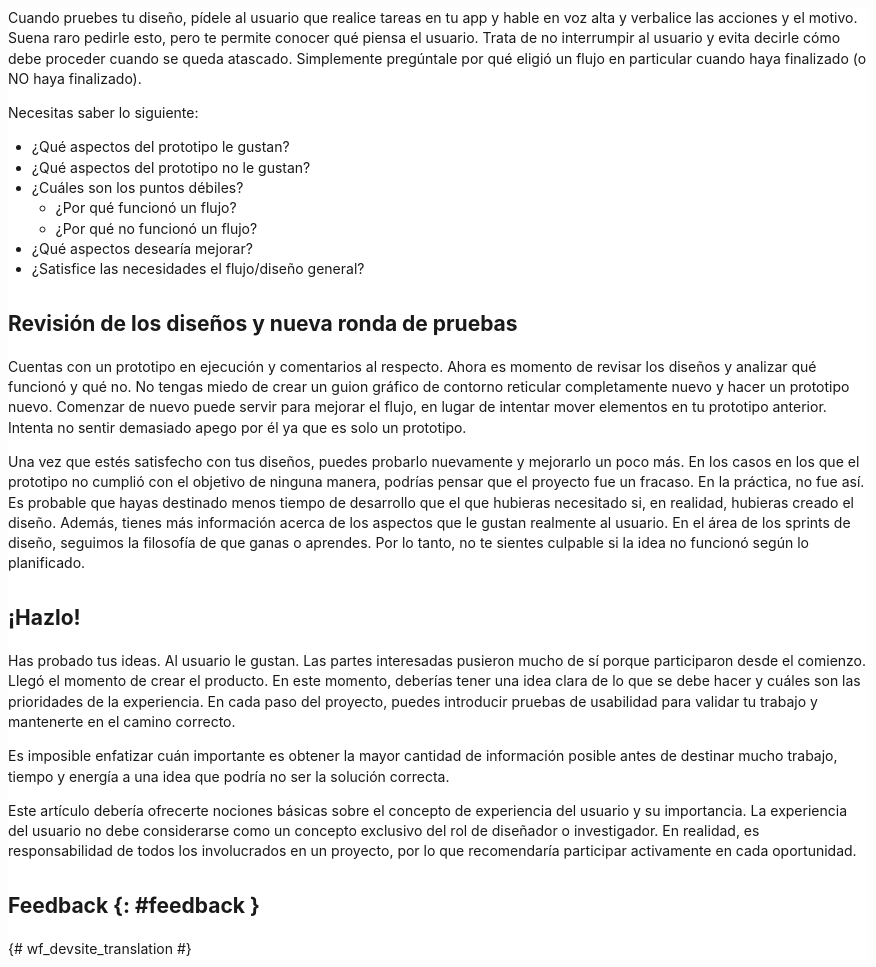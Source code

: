 Cuando pruebes tu diseño, pídele al usuario que realice tareas en tu app y hable en voz alta y verbalice las acciones y el motivo. Suena raro pedirle esto, pero te permite conocer qué piensa el usuario. Trata de no interrumpir al usuario y evita decirle cómo debe proceder cuando se queda atascado. Simplemente pregúntale por qué eligió un flujo en particular cuando haya finalizado (o NO haya finalizado).

Necesitas saber lo siguiente:

- ¿Qué aspectos del prototipo le gustan?
- ¿Qué aspectos del prototipo no le gustan?
- ¿Cuáles son los puntos débiles? 
    - ¿Por qué funcionó un flujo?
    - ¿Por qué no funcionó un flujo?
- ¿Qué aspectos desearía mejorar?
- ¿Satisfice las necesidades el flujo/diseño general?

## Revisión de los diseños y nueva ronda de pruebas

Cuentas con un prototipo en ejecución y comentarios al respecto. Ahora es momento de revisar los diseños y analizar qué funcionó y qué no. No tengas miedo de crear un guion gráfico de contorno reticular completamente nuevo y hacer un prototipo nuevo. Comenzar de nuevo puede servir para mejorar el flujo, en lugar de intentar mover elementos en tu prototipo anterior. Intenta no sentir demasiado apego por él ya que es solo un prototipo.

Una vez que estés satisfecho con tus diseños, puedes probarlo nuevamente y mejorarlo un poco más. En los casos en los que el prototipo no cumplió con el objetivo de ninguna manera, podrías pensar que el proyecto fue un fracaso. En la práctica, no fue así. Es probable que hayas destinado menos tiempo de desarrollo que el que hubieras necesitado si, en realidad, hubieras creado el diseño. Además, tienes más información acerca de los aspectos que le gustan realmente al usuario. En el área de los sprints de diseño, seguimos la filosofía de que ganas o aprendes. Por lo tanto, no te sientes culpable si la idea no funcionó según lo planificado.

## ¡Hazlo!

Has probado tus ideas. Al usuario le gustan. Las partes interesadas pusieron mucho de sí porque participaron desde el comienzo. Llegó el momento de crear el producto. En este momento, deberías tener una idea clara de lo que se debe hacer y cuáles son las prioridades de la experiencia. En cada paso del proyecto, puedes introducir pruebas de usabilidad para validar tu trabajo y mantenerte en el camino correcto.

Es imposible enfatizar cuán importante es obtener la mayor cantidad de información posible antes de destinar mucho trabajo, tiempo y energía a una idea que podría no ser la solución correcta.

Este artículo debería ofrecerte nociones básicas sobre el concepto de experiencia del usuario y su importancia. La experiencia del usuario no debe considerarse como un concepto exclusivo del rol de diseñador o investigador. En realidad, es responsabilidad de todos los involucrados en un proyecto, por lo que recomendaría participar activamente en cada oportunidad.

## Feedback {: #feedback }

{# wf_devsite_translation #}